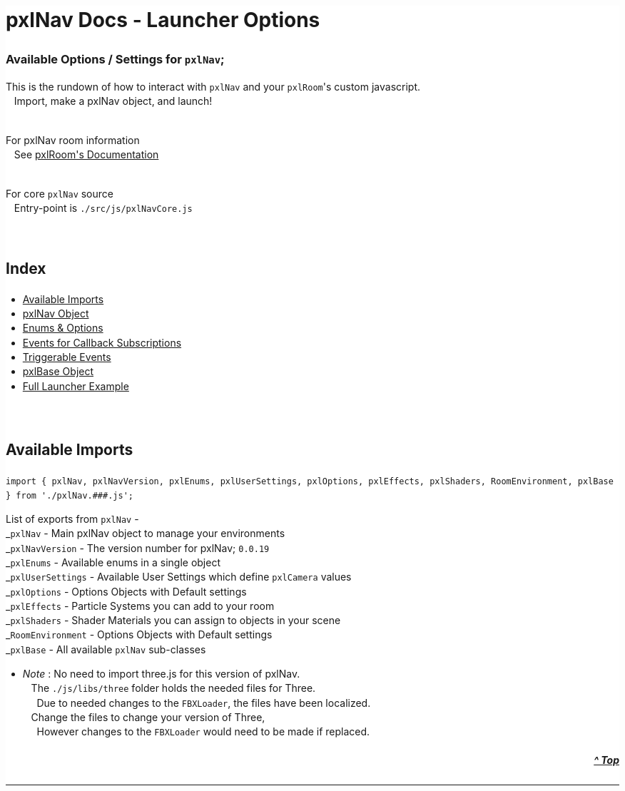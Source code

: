 # pxlNav Docs - Launcher Options
### Available Options / Settings for `pxlNav`;
This is the rundown of how to interact with `pxlNav` and your `pxlRoom`'s custom javascript.
<br/>&nbsp;&nbsp; Import, make a pxlNav object, and launch!

<br/>For pxlNav room information
<br/>&nbsp;&nbsp; See [pxlRoom's Documentation](pxlRooms.md)

<br/>For core `pxlNav` source
<br/>&nbsp;&nbsp; Entry-point is `./src/js/pxlNavCore.js`

## <br/>**Index**
* [Available Imports](#available-imports)
* [pxlNav Object](#pxlnav-object)
* [Enums & Options](#enums--options)
* [Events for Callback Subscriptions](#events-for-callback-subscriptions)
* [Triggerable Events](#triggerable-events)
* [pxlBase Object](#pxlbase-object)
* [Full Launcher Example](#launcher-example)
<br/>

## Available Imports

```
import { pxlNav, pxlNavVersion, pxlEnums, pxlUserSettings, pxlOptions, pxlEffects, pxlShaders, RoomEnvironment, pxlBase } from './pxlNav.###.js';
```

List of exports from `pxlNav` -
<br/> _`pxlNav` - Main pxlNav object to manage your environments
<br/> _`pxlNavVersion` - The version number for pxlNav; `0.0.19`
<br/> _`pxlEnums` - Available enums in a single object
<br/> _`pxlUserSettings` - Available User Settings which define `pxlCamera` values
<br/> _`pxlOptions` - Options Objects with Default settings
<br/> _`pxlEffects` - Particle Systems you can add to your room
<br/> _`pxlShaders` - Shader Materials you can assign to objects in your scene
<br/> _`RoomEnvironment` - Options Objects with Default settings
<br/> _`pxlBase` - All available `pxlNav` sub-classes


 * *Note* : No need to import three.js for this version of pxlNav.
<br/>&nbsp;&nbsp; The `./js/libs/three` folder holds the needed files for Three.
<br/>&nbsp;&nbsp;&nbsp;&nbsp; Due to needed changes to the `FBXLoader`, the files have been localized.
<br/>&nbsp;&nbsp; Change the files to change your version of Three,
<br/>&nbsp;&nbsp;&nbsp;&nbsp; However changes to the `FBXLoader` would need to be made if replaced.


##### <p align="right">[^ Top](#index)</p>
--------------------------------------------------------------------------------------------
